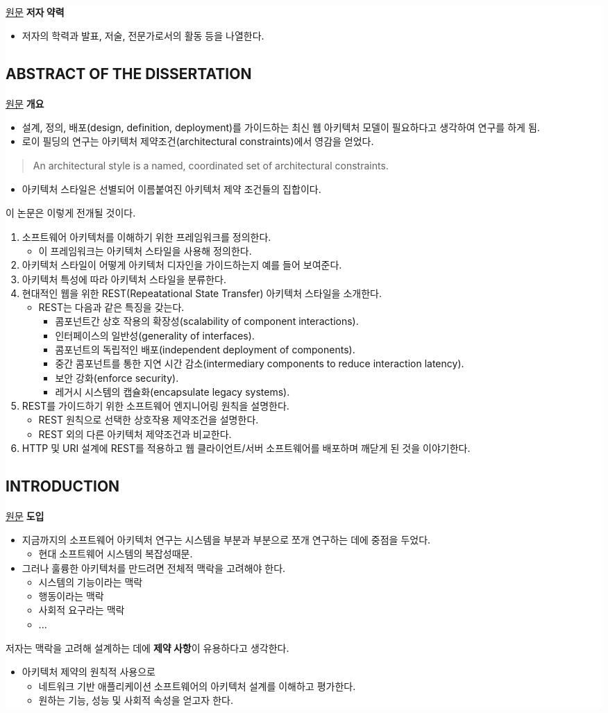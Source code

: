 [원문](https://www.ics.uci.edu/~fielding/pubs/dissertation/fielding_cv_2000.htm)
**저자 약력**

* 저자의 학력과 발표, 저술, 전문가로서의 활동 등을 나열한다.

## ABSTRACT OF THE DISSERTATION

[원문](https://www.ics.uci.edu/~fielding/pubs/dissertation/abstract.htm )
**개요**

* 설계, 정의, 배포(design, definition, deployment)를 가이드하는 최신 웹 아키텍처 모델이 필요하다고 생각하여 연구를 하게 됨.
* 로이 필딩의 연구는 아키텍처 제약조건(architectural constraints)에서 영감을 얻었다.

> An architectural style is a named, coordinated set of architectural constraints.

* 아키텍처 스타일은 선별되어 이름붙여진 아키텍처 제약 조건들의 집합이다.

이 논문은 이렇게 전개될 것이다.

1. 소프트웨어 아키텍처를 이해하기 위한 프레임워크를 정의한다.
    * 이 프레임워크는 아키텍처 스타일을 사용해 정의한다.
2. 아키텍처 스타일이 어떻게 아키텍처 디자인을 가이드하는지 예를 들어 보여준다.
3. 아키텍처 특성에 따라 아키텍처 스타일을 분류한다.
4. 현대적인 웹을 위한 REST(Repeatational State Transfer) 아키텍처 스타일을 소개한다.
    * REST는 다음과 같은 특징을 갖는다.
        * 콤포넌트간 상호 작용의 확장성(scalability of component interactions).
        * 인터페이스의 일반성(generality of interfaces).
        * 콤포넌트의 독립적인 배포(independent deployment of components).
        * 중간 콤포넌트를 통한 지연 시간 감소(intermediary components to reduce interaction latency).
        * 보안 강화(enforce security).
        * 레거시 시스템의 캡슐화(encapsulate legacy systems).
5. REST를 가이드하기 위한 소프트웨어 엔지니어링 원칙을 설명한다.
    * REST 원칙으로 선택한 상호작용 제약조건을 설명한다.
    * REST 외의 다른 아키텍처 제약조건과 비교한다.
6. HTTP 및 URI 설계에 REST를 적용하고 웹 클라이언트/서버 소프트웨어를 배포하며 깨닫게 된 것을 이야기한다.

## INTRODUCTION

[원문](https://www.ics.uci.edu/~fielding/pubs/dissertation/introduction.htm)
**도입**

* 지금까지의 소프트웨어 아키텍처 연구는 시스템을 부분과 부분으로 쪼개 연구하는 데에 중점을 두었다.
    * 현대 소프트웨어 시스템의 복잡성때문.
* 그러나 훌륭한 아키텍처를 만드려면 전체적 맥락을 고려해야 한다.
    * 시스템의 기능이라는 맥락
    * 행동이라는 맥락
    * 사회적 요구라는 맥락
    * ...

저자는 맥락을 고려해 설계하는 데에 **제약 사항**이 유용하다고 생각한다.

* 아키텍처 제약의 원칙적 사용으로
    * 네트워크 기반 애플리케이션 소프트웨어의 아키텍처 설계를 이해하고 평가한다.
    * 원하는 기능, 성능 및 사회적 속성을 얻고자 한다.
